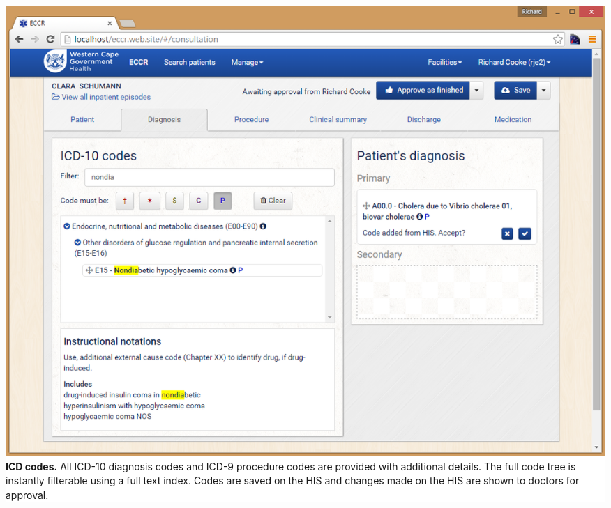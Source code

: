 ![](6_diagnosis.png)
**ICD codes.** All ICD-10 diagnosis codes and ICD-9 procedure codes are provided with additional details. The full code tree is instantly filterable using a full text index. Codes are saved on the HIS and changes made on the HIS are shown to doctors for approval.    
